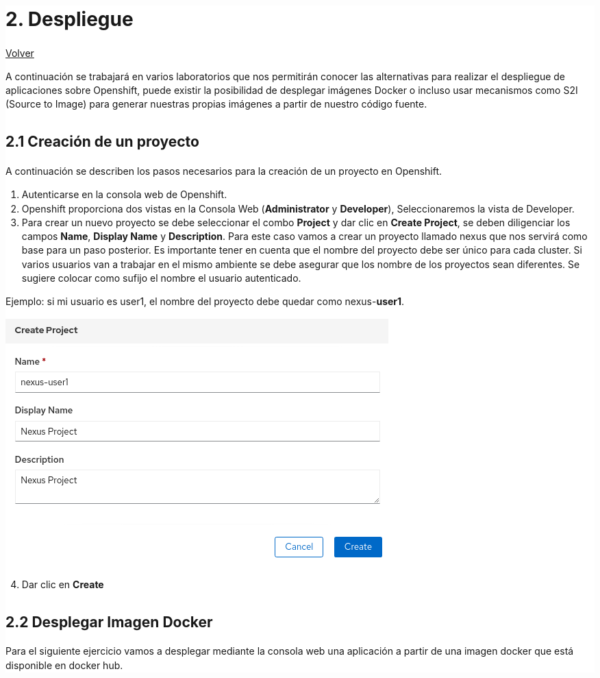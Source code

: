 # 2. Despliegue
[Volver](../README.md)


A continuación se trabajará en varios laboratorios que nos permitirán conocer las alternativas para realizar el despliegue de aplicaciones sobre Openshift, puede existir la posibilidad de desplegar imágenes Docker o incluso usar mecanismos como S2I (Source to Image) para generar nuestras propias  imágenes a partir de nuestro código fuente. 

## 2.1 Creación de un proyecto

A continuación se describen los pasos necesarios para la creación de un proyecto en Openshift.


1. Autenticarse en la consola web de Openshift.
2. Openshift proporciona dos vistas en la Consola Web (**Administrator** y **Developer**), Seleccionaremos la vista de Developer.
3. Para crear un nuevo proyecto se debe seleccionar el combo **Project** y dar clic en **Create Project**, se deben diligenciar los campos **Name**, **Display Name** y **Description**. Para este caso vamos a crear un proyecto llamado nexus que nos servirá como base para un paso posterior. Es importante tener en cuenta que el nombre del proyecto debe ser único para cada cluster. Si varios usuarios van a trabajar en el mismo ambiente se debe asegurar que los nombre de los proyectos sean diferentes. Se sugiere colocar como sufijo el nombre el usuario autenticado.

Ejemplo: si mi usuario es user1, el nombre del  proyecto debe quedar como nexus-**user1**. 
 

![Crear Proyecto](img/create-project.png)

4. Dar clic en **Create** 



## 2.2 Desplegar Imagen Docker
Para el siguiente ejercicio vamos a desplegar mediante la consola web una aplicación a partir de una imagen docker que está disponible en docker hub.
